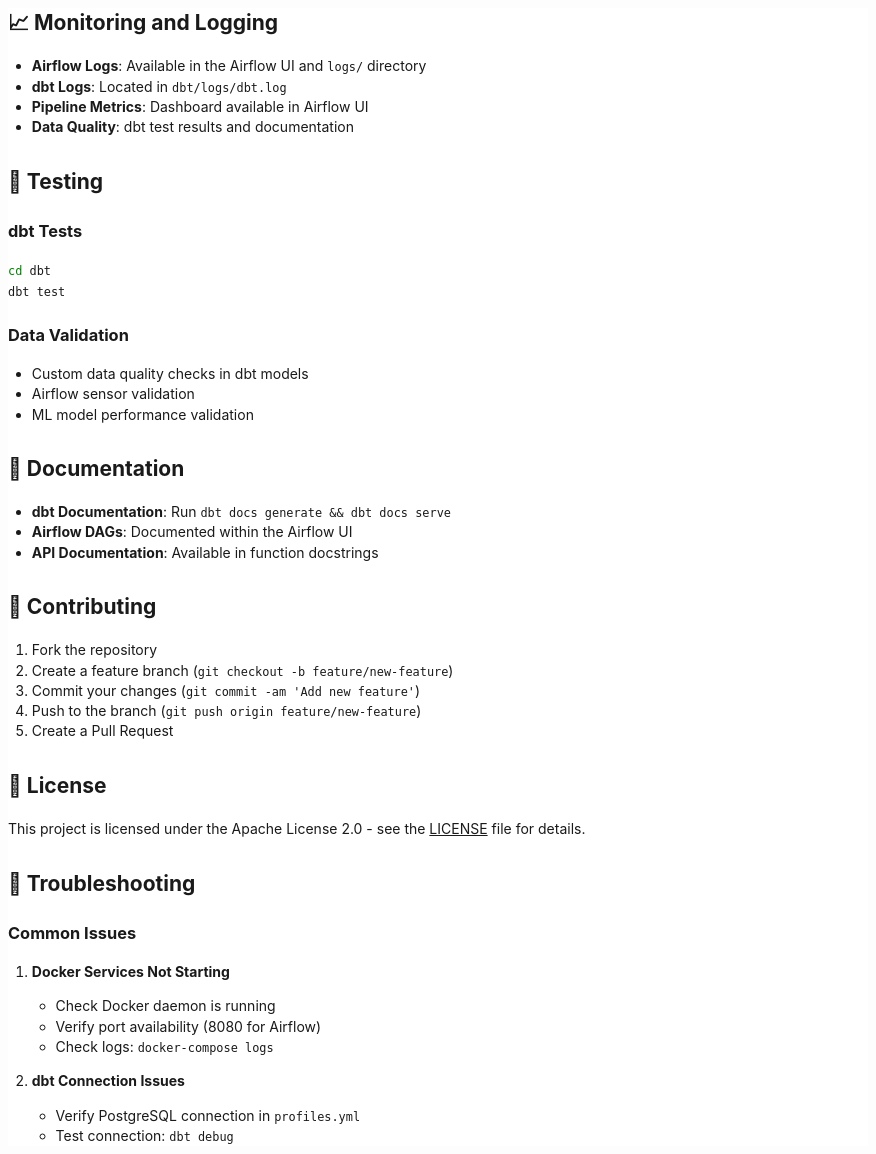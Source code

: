 ## 📈 Monitoring and Logging

- **Airflow Logs**: Available in the Airflow UI and `logs/` directory
- **dbt Logs**: Located in `dbt/logs/dbt.log`
- **Pipeline Metrics**: Dashboard available in Airflow UI
- **Data Quality**: dbt test results and documentation

## 🧪 Testing

### dbt Tests
```bash
cd dbt
dbt test
```

### Data Validation
- Custom data quality checks in dbt models
- Airflow sensor validation
- ML model performance validation

## 📖 Documentation

- **dbt Documentation**: Run `dbt docs generate && dbt docs serve`
- **Airflow DAGs**: Documented within the Airflow UI
- **API Documentation**: Available in function docstrings

## 🤝 Contributing

1. Fork the repository
2. Create a feature branch (`git checkout -b feature/new-feature`)
3. Commit your changes (`git commit -am 'Add new feature'`)
4. Push to the branch (`git push origin feature/new-feature`)
5. Create a Pull Request

## 📝 License

This project is licensed under the Apache License 2.0 - see the [LICENSE](LICENSE) file for details.

## 🚨 Troubleshooting

### Common Issues

1. **Docker Services Not Starting**
   - Check Docker daemon is running
   - Verify port availability (8080 for Airflow)
   - Check logs: `docker-compose logs`

2. **dbt Connection Issues**
   - Verify PostgreSQL connection in `profiles.yml`
   - Test connection: `dbt debug`
